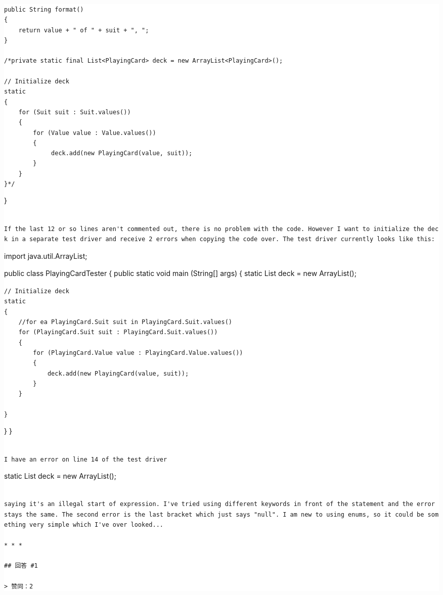     public String format()
    {
        return value + " of " + suit + ", ";
    }

    /*private static final List<PlayingCard> deck = new ArrayList<PlayingCard>();

    // Initialize deck
    static 
    {
        for (Suit suit : Suit.values())
        {
            for (Value value : Value.values())
            {
                 deck.add(new PlayingCard(value, suit));
            }
        }
    }*/
} 
```

If the last 12 or so lines aren't commented out, there is no problem with the code. However I want to initialize the deck in a separate test driver and receive 2 errors when copying the code over. The test driver currently looks like this:

```
import java.util.ArrayList;

public class PlayingCardTester 
{
public static void main (String[] args)
{
    static  List<PlayingCard> deck = 
        new ArrayList<PlayingCard>();

    // Initialize deck
    static 
    {
        //for ea PlayingCard.Suit suit in PlayingCard.Suit.values()
        for (PlayingCard.Suit suit : PlayingCard.Suit.values())
        {
            for (PlayingCard.Value value : PlayingCard.Value.values())
            {
                deck.add(new PlayingCard(value, suit));
            }
        }

    }
}
} 
```

I have an error on line 14 of the test driver

```
static  List<PlayingCard> deck = new ArrayList<PlayingCard>(); 
```

saying it's an illegal start of expression. I've tried using different keywords in front of the statement and the error stays the same. The second error is the last bracket which just says "null". I am new to using enums, so it could be something very simple which I've over looked...

* * *

## 回答 #1

> 赞同：2
```